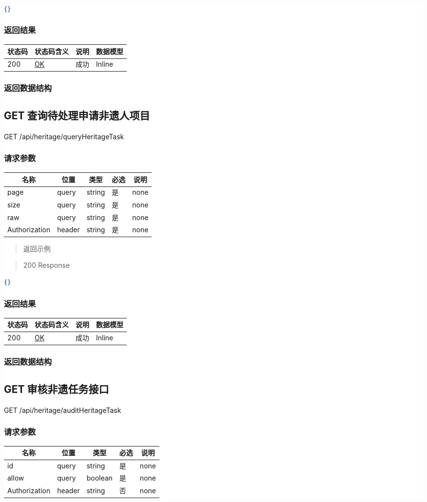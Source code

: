 ```json
{}
```

### 返回结果

|状态码|状态码含义|说明|数据模型|
|---|---|---|---|
|200|[OK](https://tools.ietf.org/html/rfc7231#section-6.3.1)|成功|Inline|

### 返回数据结构

## GET 查询待处理申请非遗人项目

GET /api/heritage/queryHeritageTask

### 请求参数

|名称|位置|类型|必选|说明|
|---|---|---|---|---|
|page|query|string| 是 |none|
|size|query|string| 是 |none|
|raw|query|string| 是 |none|
|Authorization|header|string| 是 |none|

> 返回示例

> 200 Response

```json
{}
```

### 返回结果

|状态码|状态码含义|说明|数据模型|
|---|---|---|---|
|200|[OK](https://tools.ietf.org/html/rfc7231#section-6.3.1)|成功|Inline|

### 返回数据结构

## GET 审核非遗任务接口

GET /api/heritage/auditHeritageTask

### 请求参数

|名称|位置|类型|必选|说明|
|---|---|---|---|---|
|id|query|string| 是 |none|
|allow|query|boolean| 是 |none|
|Authorization|header|string| 否 |none|
